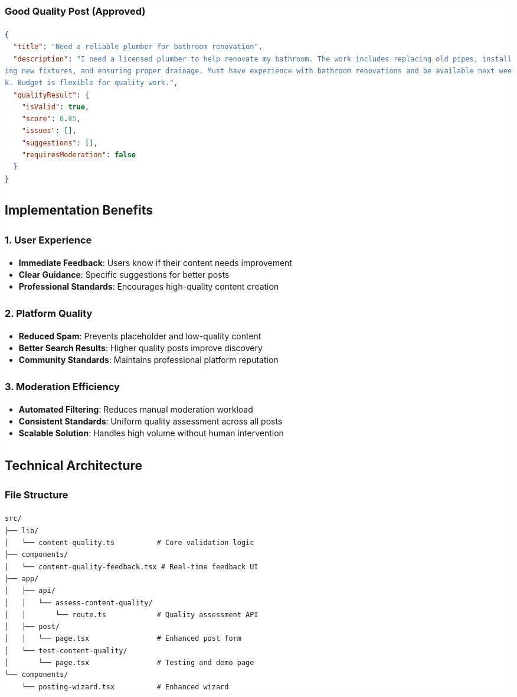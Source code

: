 ### Good Quality Post (Approved)
```json
{
  "title": "Need a reliable plumber for bathroom renovation",
  "description": "I need a licensed plumber to help renovate my bathroom. The work includes replacing old pipes, installing new fixtures, and ensuring proper drainage. Must have experience with bathroom renovations and be available next week. Budget is flexible for quality work.",
  "qualityResult": {
    "isValid": true,
    "score": 0.85,
    "issues": [],
    "suggestions": [],
    "requiresModeration": false
  }
}
```

## Implementation Benefits

### 1. **User Experience**
- **Immediate Feedback**: Users know if their content needs improvement
- **Clear Guidance**: Specific suggestions for better posts
- **Professional Standards**: Encourages high-quality content creation

### 2. **Platform Quality**
- **Reduced Spam**: Prevents placeholder and low-quality content
- **Better Search Results**: Higher quality posts improve discovery
- **Community Standards**: Maintains professional platform reputation

### 3. **Moderation Efficiency**
- **Automated Filtering**: Reduces manual moderation workload
- **Consistent Standards**: Uniform quality assessment across all posts
- **Scalable Solution**: Handles high volume without human intervention

## Technical Architecture

### File Structure
```
src/
├── lib/
│   └── content-quality.ts          # Core validation logic
├── components/
│   └── content-quality-feedback.tsx # Real-time feedback UI
├── app/
│   ├── api/
│   │   └── assess-content-quality/
│   │       └── route.ts            # Quality assessment API
│   ├── post/
│   │   └── page.tsx                # Enhanced post form
│   └── test-content-quality/
│       └── page.tsx                # Testing and demo page
└── components/
    └── posting-wizard.tsx          # Enhanced wizard
```
